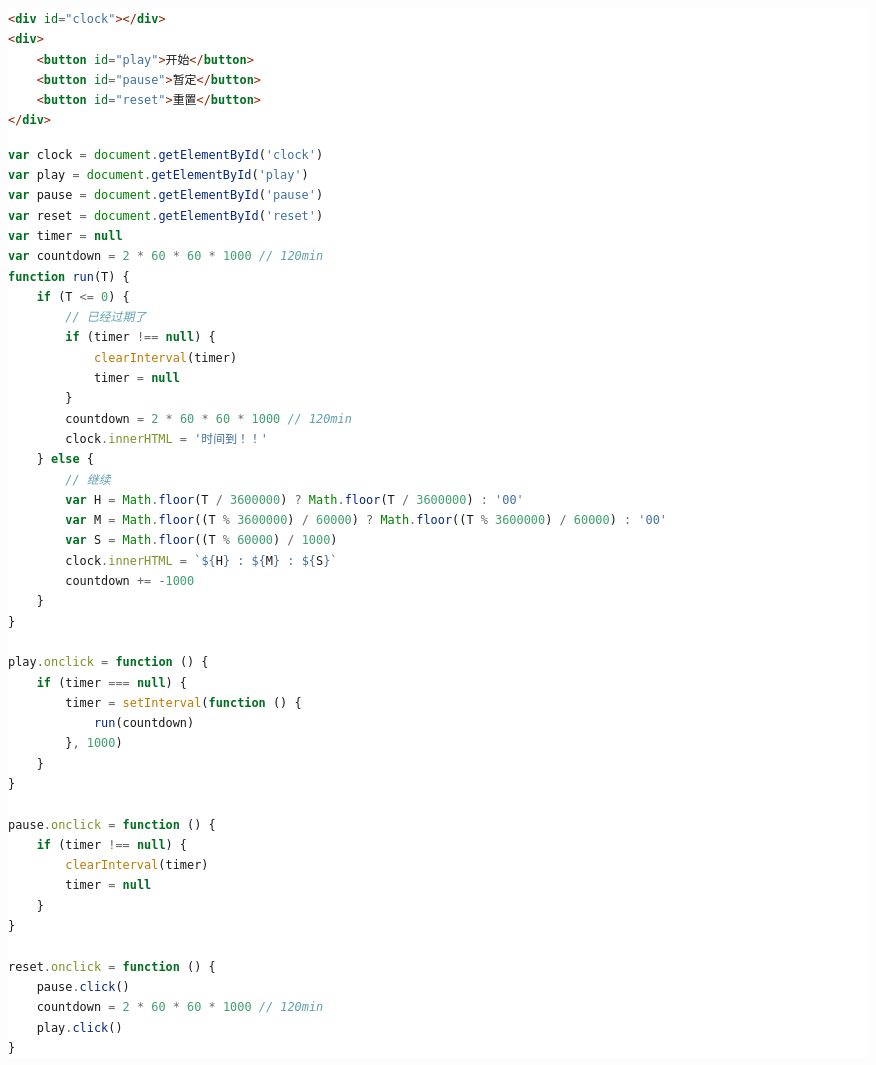 ```html
<div id="clock"></div>
<div>
    <button id="play">开始</button>
    <button id="pause">暂定</button>
    <button id="reset">重置</button>
</div>
```

```js
var clock = document.getElementById('clock')
var play = document.getElementById('play')
var pause = document.getElementById('pause')
var reset = document.getElementById('reset')
var timer = null
var countdown = 2 * 60 * 60 * 1000 // 120min
function run(T) {
    if (T <= 0) {
        // 已经过期了
        if (timer !== null) {
            clearInterval(timer)
            timer = null
        }
        countdown = 2 * 60 * 60 * 1000 // 120min
        clock.innerHTML = '时间到！！'
    } else {
        // 继续
        var H = Math.floor(T / 3600000) ? Math.floor(T / 3600000) : '00'
        var M = Math.floor((T % 3600000) / 60000) ? Math.floor((T % 3600000) / 60000) : '00'
        var S = Math.floor((T % 60000) / 1000)
        clock.innerHTML = `${H} : ${M} : ${S}`
        countdown += -1000
    }
}

play.onclick = function () {
    if (timer === null) {
        timer = setInterval(function () {
            run(countdown)
        }, 1000)
    }
}

pause.onclick = function () {
    if (timer !== null) {
        clearInterval(timer)
        timer = null
    }
}

reset.onclick = function () {
    pause.click()
    countdown = 2 * 60 * 60 * 1000 // 120min
    play.click()
}
```
